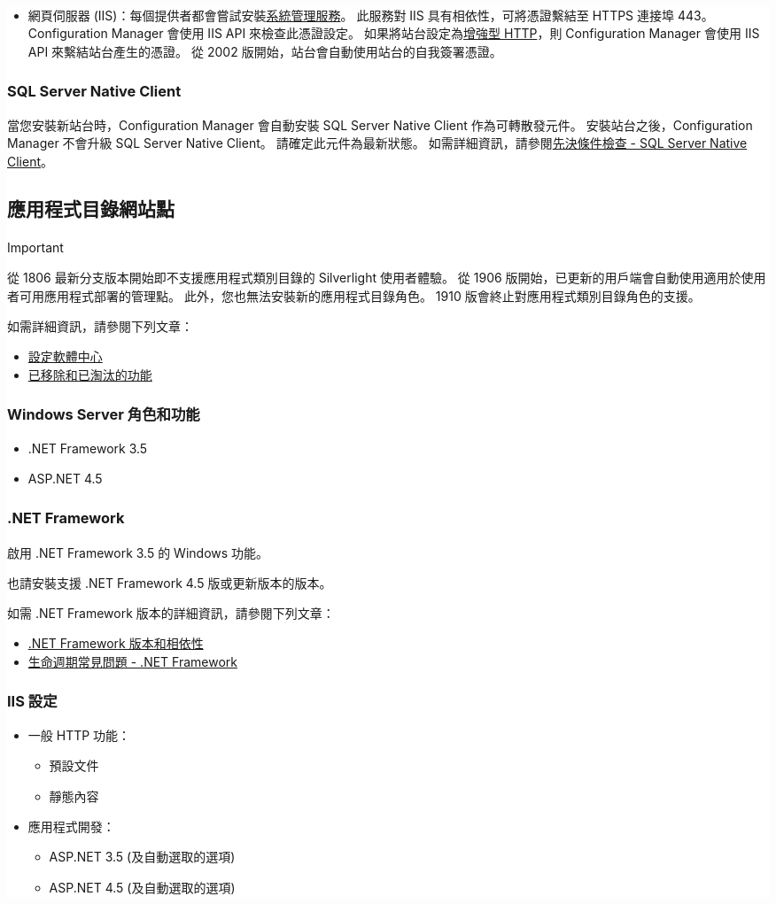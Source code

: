 - 網頁伺服器 (IIS)：每個提供者都會嘗試安裝[系統管理服務](../../../develop/adminservice/overview.md)。 此服務對 IIS 具有相依性，可將憑證繫結至 HTTPS 連接埠 443。 Configuration Manager 會使用 IIS API 來檢查此憑證設定。 如果將站台設定為[增強型 HTTP](../hierarchy/enhanced-http.md)，則 Configuration Manager 會使用 IIS API 來繫結站台產生的憑證。 從 2002 版開始，站台會自動使用站台的自我簽署憑證。

### <a name="sql-server-native-client"></a>SQL Server Native Client

當您安裝新站台時，Configuration Manager 會自動安裝 SQL Server Native Client 作為可轉散發元件。 安裝站台之後，Configuration Manager 不會升級 SQL Server Native Client。 請確定此元件為最新狀態。 如需詳細資訊，請參閱[先決條件檢查 - SQL Server Native Client](../../servers/deploy/install/list-of-prerequisite-checks.md#sql-server-native-client)。


## <a name="application-catalog-website-point"></a><a name="bkmk_2012acwspreq"></a> 應用程式目錄網站點  

> [!Important]  
> 從 1806 最新分支版本開始即不支援應用程式類別目錄的 Silverlight 使用者體驗。 從 1906 版開始，已更新的用戶端會自動使用適用於使用者可用應用程式部署的管理點。 此外，您也無法安裝新的應用程式目錄角色。 1910 版會終止對應用程式類別目錄角色的支援。  
>
> 如需詳細資訊，請參閱下列文章：
>
> - [設定軟體中心](../../../apps/plan-design/plan-for-software-center.md#bkmk_userex)
> - [已移除和已淘汰的功能](../changes/deprecated/removed-and-deprecated-cmfeatures.md)  

### <a name="windows-server-roles-and-features"></a>Windows Server 角色和功能

- .NET Framework 3.5

- ASP.NET 4.5  

### <a name="net-framework"></a>.NET Framework

啟用 .NET Framework 3.5 的 Windows 功能。

也請安裝支援 .NET Framework 4.5 版或更新版本的版本。

如需 .NET Framework 版本的詳細資訊，請參閱下列文章：

- [.NET Framework 版本和相依性](https://docs.microsoft.com/dotnet/framework/migration-guide/versions-and-dependencies)
- [生命週期常見問題 - .NET Framework](https://support.microsoft.com/help/17455/lifecycle-faq-net-framework)

### <a name="iis-configuration"></a>IIS 設定  

- 一般 HTTP 功能：  

    - 預設文件  

    - 靜態內容  

- 應用程式開發：  

    - ASP.NET 3.5 (及自動選取的選項)  

    - ASP.NET 4.5 (及自動選取的選項)  

